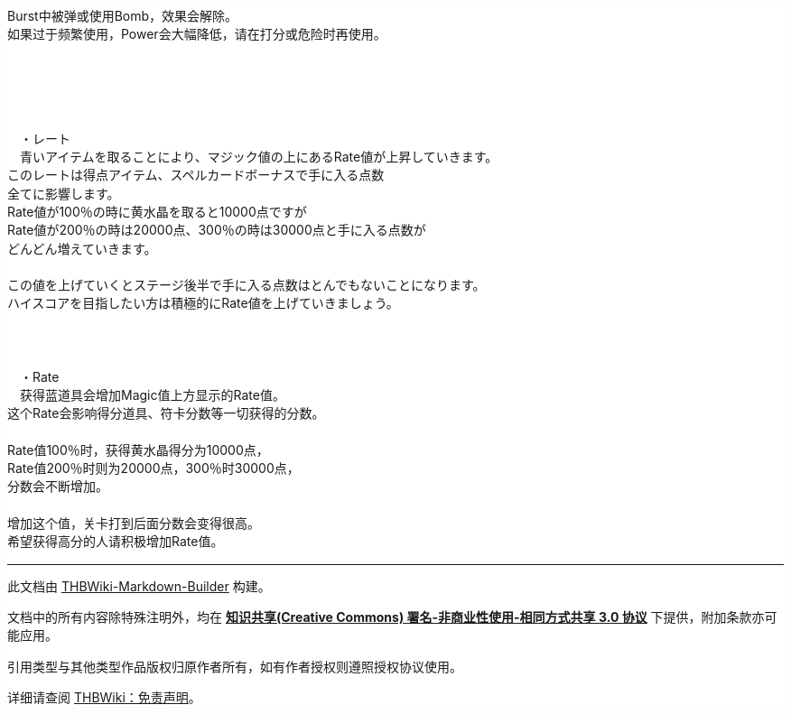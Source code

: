 Burst中被弹或使用Bomb，效果会解除。<br>如果过于频繁使用，Power会大幅降低，请在打分或危险时再使用。<br><br></div></td></tr><tr class="tt-content" id="=-5" data-pos="&#91;&quot;=&quot;,5&#93;"><td class="tt-ja" lang="ja"><div class="poem"><br><br><br>　・レート<br>　青いアイテムを取ることにより、マジック値の上にあるRate値が上昇していきます。<br>このレートは得点アイテム、スペルカードボーナスで手に入る点数<br>全てに影響します。<br>Rate値が100％の時に黄水晶を取ると10000点ですが<br>Rate値が200％の時は20000点、300％の時は30000点と手に入る点数が<br>どんどん増えていきます。<br><br>この値を上げていくとステージ後半で手に入る点数はとんでもないことになります。<br>ハイスコアを目指したい方は積極的にRate値を上げていきましょう。<br></div></td><td class="tt-zh" lang="zh"><div class="poem"><br><br><br>　・Rate<br>　获得蓝道具会增加Magic值上方显示的Rate值。<br>这个Rate会影响得分道具、符卡分数等一切获得的分数。<br><br>Rate值100％时，获得黄水晶得分为10000点，<br>Rate值200％时则为20000点，300％时30000点，<br>分数会不断增加。<br><br>增加这个值，关卡打到后面分数会变得很高。<br>希望获得高分的人请积极增加Rate值。<br></div></td></tr></tbody></table>







---

此文档由 [THBWiki-Markdown-Builder](https://github.com/Delsin-Yu/THBWiki-Markdown-Builder) 构建。

文档中的所有内容除特殊注明外，均在 [**知识共享(Creative Commons) 署名-非商业性使用-相同方式共享 3.0 协议**](https://creativecommons.org/licenses/by-sa/3.0/deed.zh-hans) 下提供，附加条款亦可能应用。

引用类型与其他类型作品版权归原作者所有，如有作者授权则遵照授权协议使用。

详细请查阅 [THBWiki：免责声明](https://thbwiki.cc/THBWiki:%E5%85%8D%E8%B4%A3%E5%A3%B0%E6%98%8E)。

